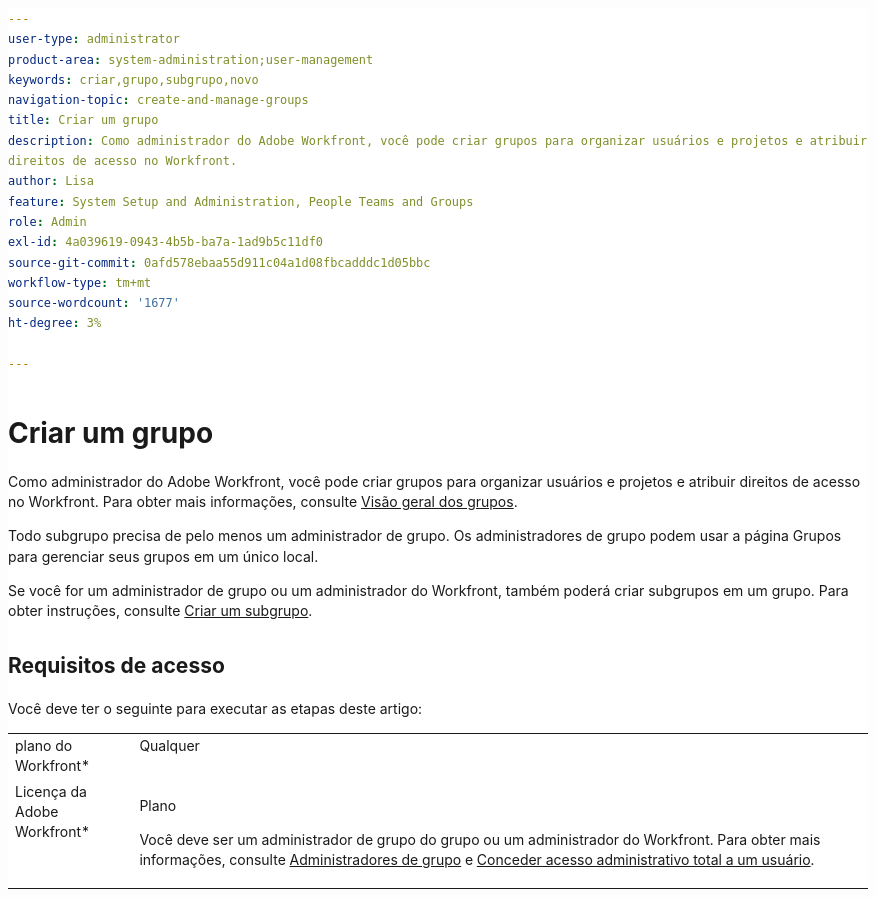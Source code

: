```yaml
---
user-type: administrator
product-area: system-administration;user-management
keywords: criar,grupo,subgrupo,novo
navigation-topic: create-and-manage-groups
title: Criar um grupo
description: Como administrador do Adobe Workfront, você pode criar grupos para organizar usuários e projetos e atribuir direitos de acesso no Workfront.
author: Lisa
feature: System Setup and Administration, People Teams and Groups
role: Admin
exl-id: 4a039619-0943-4b5b-ba7a-1ad9b5c11df0
source-git-commit: 0afd578ebaa55d911c04a1d08fbcadddc1d05bbc
workflow-type: tm+mt
source-wordcount: '1677'
ht-degree: 3%

---
```


# Criar um grupo



Como administrador do Adobe Workfront, você pode criar grupos para organizar usuários e projetos e atribuir direitos de acesso no Workfront. Para obter mais informações, consulte [Visão geral dos grupos](../../../administration-and-setup/manage-groups/groups-overview/groups.md).

Todo subgrupo precisa de pelo menos um administrador de grupo. Os administradores de grupo podem usar a página Grupos para gerenciar seus grupos em um único local.

Se você for um administrador de grupo ou um administrador do Workfront, também poderá criar subgrupos em um grupo. Para obter instruções, consulte [Criar um subgrupo](../../../administration-and-setup/manage-groups/create-and-manage-subgroups/create-a-subgroup.md).

## Requisitos de acesso

Você deve ter o seguinte para executar as etapas deste artigo:

<table style="table-layout:auto"> 
 <col> 
 <col> 
 <tbody> 
  <tr> 
   <td role="rowheader">plano do Workfront*</td> 
   <td>Qualquer</td> 
  </tr> 
  <tr> 
   <td role="rowheader">Licença da Adobe Workfront*</td> 
   <td> <p>Plano </p> <p>Você deve ser um administrador de grupo do grupo ou um administrador do Workfront. Para obter mais informações, consulte <a href="../../../administration-and-setup/manage-groups/group-roles/group-administrators.md" class="MCXref xref">Administradores de grupo</a> e <a href="../../../administration-and-setup/add-users/configure-and-grant-access/grant-a-user-full-administrative-access.md" class="MCXref xref">Conceder acesso administrativo total a um usuário</a>.</p> </td> 
  </tr> 
 </tbody> 
</table>
